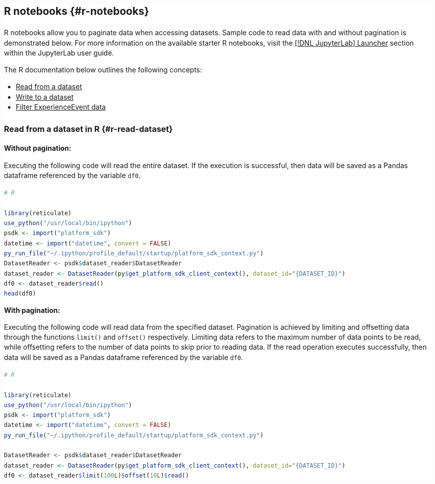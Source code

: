 ## R notebooks {#r-notebooks}

R notebooks allow you to paginate data when accessing datasets. Sample code to read data with and without pagination is demonstrated below. For more information on the available starter R notebooks, visit the [[!DNL JupyterLab] Launcher](./overview.md#launcher) section within the JupyterLab user guide.

The R documentation below outlines the following concepts:

- [Read from a dataset](#r-read-dataset)
- [Write to a dataset](#write-r)
- [Filter ExperienceEvent data](#r-filter)

### Read from a dataset in R {#r-read-dataset}

**Without pagination:**

Executing the following code will read the entire dataset. If the execution is successful, then data will be saved as a Pandas dataframe referenced by the variable `df0`.

```R
# R

library(reticulate)
use_python("/usr/local/bin/ipython")
psdk <- import("platform_sdk")
datetime <- import("datetime", convert = FALSE)
py_run_file("~/.ipython/profile_default/startup/platform_sdk_context.py")
DatasetReader <- psdk$dataset_reader$DatasetReader
dataset_reader <- DatasetReader(py$get_platform_sdk_client_context(), dataset_id="{DATASET_ID}")
df0 <- dataset_reader$read()
head(df0)
```

**With pagination:**

Executing the following code will read data from the specified dataset. Pagination is achieved by limiting and offsetting data through the functions `limit()` and `offset()` respectively. Limiting data refers to the maximum number of data points to be read, while offsetting refers to the number of data points to skip prior to reading data. If the read operation executes successfully, then data will be saved as a Pandas dataframe referenced by the variable `df0`.

```R
# R

library(reticulate)
use_python("/usr/local/bin/ipython")
psdk <- import("platform_sdk")
datetime <- import("datetime", convert = FALSE)
py_run_file("~/.ipython/profile_default/startup/platform_sdk_context.py")

DatasetReader <- psdk$dataset_reader$DatasetReader
dataset_reader <- DatasetReader(py$get_platform_sdk_client_context(), dataset_id="{DATASET_ID}") 
df0 <- dataset_reader$limit(100L)$offset(10L)$read()
```
